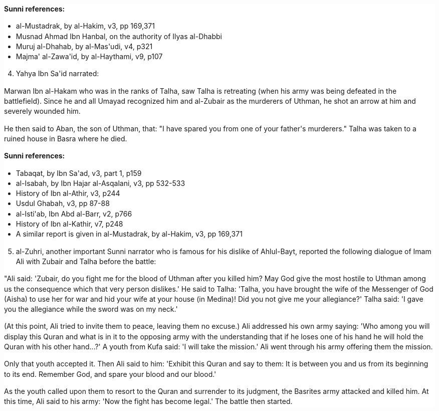 **Sunni references:**

- al-Mustadrak, by al-Hakim, v3, pp 169,371
- Musnad Ahmad Ibn Hanbal, on the authority of Ilyas al-Dhabbi
- Muruj al-Dhahab, by al-Mas'udi, v4, p321
- Majma' al-Zawa'id, by al-Haythami, v9, p107

4. Yahya Ibn Sa'id narrated:

Marwan Ibn al-Hakam who was in the ranks of Talha, saw Talha is
retreating (when his army was being defeated in the battlefield). Since
he and all Umayad recognized him and al-Zubair as the murderers of
Uthman, he shot an arrow at him and severely wounded him.

He then said to Aban, the son of Uthman, that: "I have spared you from
one of your father's murderers." Talha was taken to a ruined house in
Basra where he died.

**Sunni references:**

- Tabaqat, by Ibn Sa'ad, v3, part 1, p159
- al-Isabah, by Ibn Hajar al-Asqalani, v3, pp 532-533
- History of Ibn al-Athir, v3, p244
- Usdul Ghabah, v3, pp 87-88
- al-Isti'ab, Ibn Abd al-Barr, v2, p766
- History of Ibn al-Kathir, v7, p248
- A similar report is given in al-Mustadrak, by al-Hakim, v3, pp
169,371

5. al-Zuhri, another important Sunni narrator who is famous for his
dislike of Ahlul-Bayt, reported the following dialogue of Imam Ali with
Zubair and Talha before the battle:

"Ali said: 'Zubair, do you fight me for the blood of Uthman after you
killed him? May God give the most hostile to Uthman among us the
consequence which that very person dislikes.' He said to Talha: 'Talha,
you have brought the wife of the Messenger of God (Aisha) to use her for
war and hid your wife at your house (in Medina)! Did you not give me
your allegiance?' Talha said: 'I gave you the allegiance while the sword
was on my neck.'

(At this point, Ali tried to invite them to peace, leaving them no
excuse.) Ali addressed his own army saying: 'Who among you will display
this Quran and what is in it to the opposing army with the understanding
that if he loses one of his hand he will hold the Quran with his other
hand...?' A youth from Kufa said: 'I will take the mission.' Ali went
through his army offering them the mission.

Only that youth accepted it. Then Ali said to him: 'Exhibit this Quran
and say to them: It is between you and us from its beginning to its end.
Remember God, and spare your blood and our blood.'

As the youth called upon them to resort to the Quran and surrender to
its judgment, the Basrites army attacked and killed him. At this time,
Ali said to his army: 'Now the fight has become legal.' The battle then
started.
